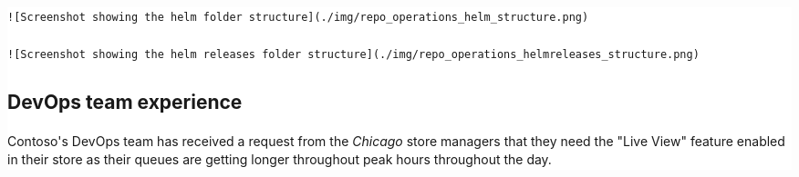     ![Screenshot showing the helm folder structure](./img/repo_operations_helm_structure.png)

    ![Screenshot showing the helm releases folder structure](./img/repo_operations_helmreleases_structure.png)

## DevOps team experience

Contoso's DevOps team has received a request from the _Chicago_ store managers that they need the "Live View" feature enabled in their store as their queues are getting longer throughout peak hours throughout the day.
